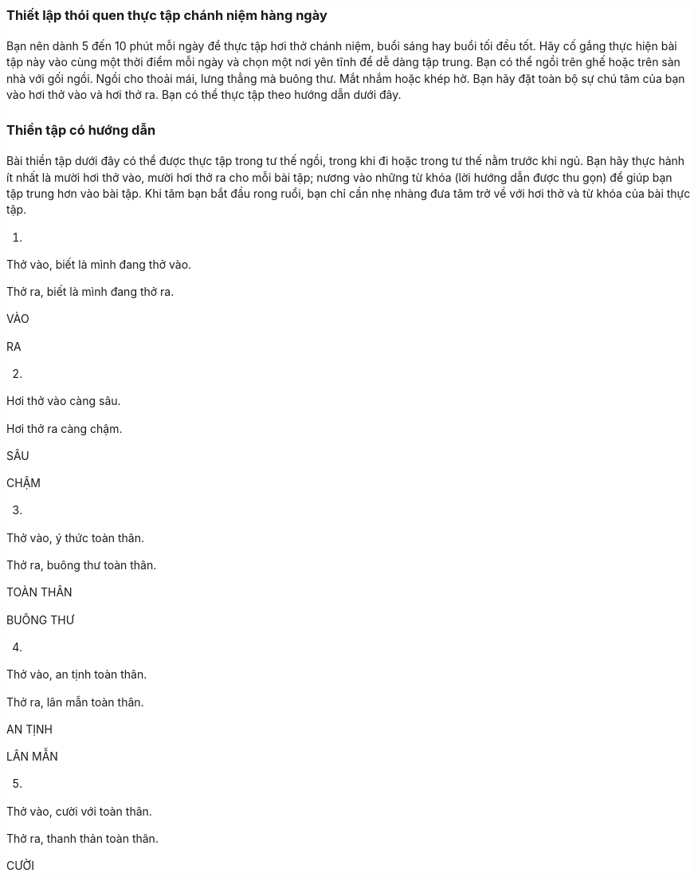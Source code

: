### Thiết lập thói quen thực tập chánh niệm hàng ngày

Bạn nên dành 5 đến 10 phút mỗi ngày để thực tập hơi thở chánh niệm, buổi sáng hay buổi tối đều tốt. Hãy cố gắng thực hiện bài tập này vào cùng một thời điểm mỗi ngày và chọn một nơi yên tĩnh để dễ dàng tập trung. Bạn có thể ngồi trên ghế hoặc trên sàn nhà với gối ngồi. Ngồi cho thoải mái, lưng thẳng mà buông thư. Mắt nhắm hoặc khép hờ. Bạn hãy đặt toàn bộ sự chú tâm của bạn vào hơi thở vào và hơi thở ra. Bạn có thể thực tập theo hướng dẫn dưới đây.

### Thiền tập có hướng dẫn

Bài thiền tập dưới đây có thể được thực tập trong tư thế ngồi, trong khi đi hoặc trong tư thế nằm trước khi ngủ. Bạn hãy thực hành ít nhất là mười hơi thở vào, mười hơi thở ra cho mỗi bài tập; nương vào những từ khóa (lời hướng dẫn được thu gọn) để giúp bạn tập trung hơn vào bài tập. Khi tâm bạn bắt đầu rong ruổi, bạn chỉ cần nhẹ nhàng đưa tâm trở về với hơi thở và từ khóa của bài thực tập.

1.

Thở vào, biết là mình đang thở vào.

Thở ra, biết là mình đang thở ra.

VÀO

RA

2.

Hơi thở vào càng sâu.

Hơi thở ra càng chậm.

SÂU

CHẬM

3.

Thở vào, ý thức toàn thân.

Thở ra, buông thư toàn thân.

TOÀN THÂN

BUÔNG THƯ

4.

Thở vào, an tịnh toàn thân.

Thở ra, lân mẫn toàn thân.

AN TỊNH

LÂN MẪN

5.

Thở vào, cười với toàn thân.

Thở ra, thanh thản toàn thân.

CƯỜI
